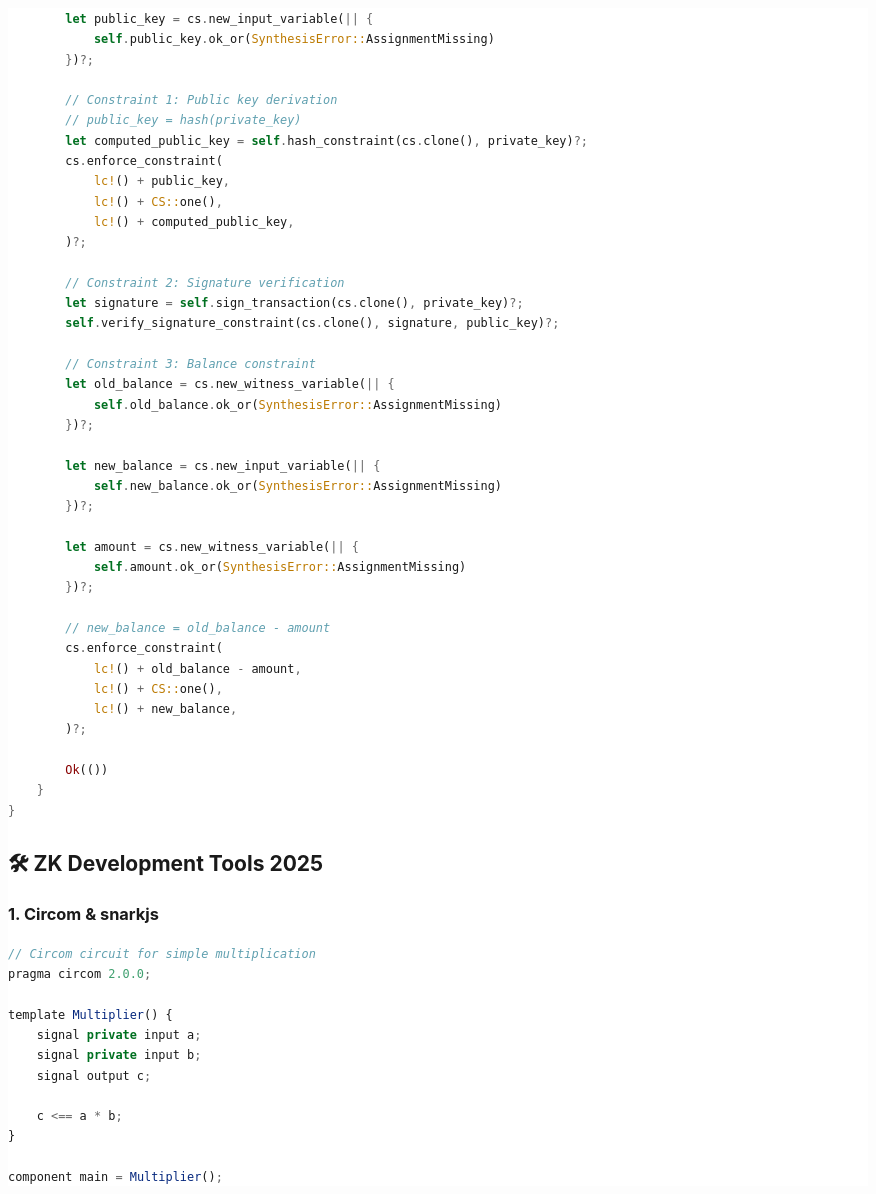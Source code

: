 ```rust
        let public_key = cs.new_input_variable(|| {
            self.public_key.ok_or(SynthesisError::AssignmentMissing)
        })?;
        
        // Constraint 1: Public key derivation
        // public_key = hash(private_key)
        let computed_public_key = self.hash_constraint(cs.clone(), private_key)?;
        cs.enforce_constraint(
            lc!() + public_key,
            lc!() + CS::one(),
            lc!() + computed_public_key,
        )?;
        
        // Constraint 2: Signature verification
        let signature = self.sign_transaction(cs.clone(), private_key)?;
        self.verify_signature_constraint(cs.clone(), signature, public_key)?;
        
        // Constraint 3: Balance constraint
        let old_balance = cs.new_witness_variable(|| {
            self.old_balance.ok_or(SynthesisError::AssignmentMissing)
        })?;
        
        let new_balance = cs.new_input_variable(|| {
            self.new_balance.ok_or(SynthesisError::AssignmentMissing)
        })?;
        
        let amount = cs.new_witness_variable(|| {
            self.amount.ok_or(SynthesisError::AssignmentMissing)
        })?;
        
        // new_balance = old_balance - amount
        cs.enforce_constraint(
            lc!() + old_balance - amount,
            lc!() + CS::one(),
            lc!() + new_balance,
        )?;
        
        Ok(())
    }
}
```

## 🛠️ ZK Development Tools 2025

### 1. Circom & snarkjs

```javascript
// Circom circuit for simple multiplication
pragma circom 2.0.0;

template Multiplier() {
    signal private input a;
    signal private input b;
    signal output c;
    
    c <== a * b;
}

component main = Multiplier();
```
